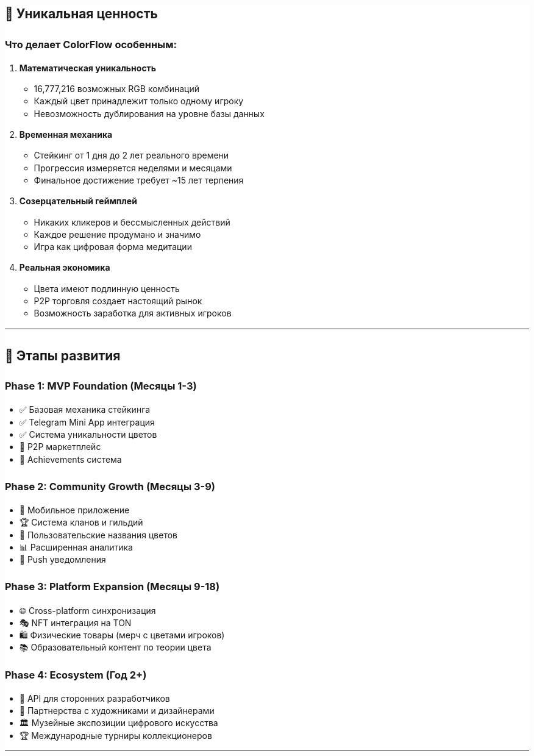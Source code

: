 
## 🎯 Уникальная ценность

### **Что делает ColorFlow особенным:**

1. **Математическая уникальность**
   - 16,777,216 возможных RGB комбинаций
   - Каждый цвет принадлежит только одному игроку
   - Невозможность дублирования на уровне базы данных

2. **Временная механика**
   - Стейкинг от 1 дня до 2 лет реального времени
   - Прогрессия измеряется неделями и месяцами
   - Финальное достижение требует ~15 лет терпения

3. **Созерцательный геймплей** 
   - Никаких кликеров и бессмысленных действий
   - Каждое решение продумано и значимо
   - Игра как цифровая форма медитации

4. **Реальная экономика**
   - Цвета имеют подлинную ценность
   - P2P торговля создает настоящий рынок
   - Возможность заработка для активных игроков

---

## 🚀 Этапы развития

### **Phase 1: MVP Foundation** (Месяцы 1-3)
- ✅ Базовая механика стейкинга
- ✅ Telegram Mini App интеграция  
- ✅ Система уникальности цветов
- 🔄 P2P маркетплейс
- 🔄 Achievements система

### **Phase 2: Community Growth** (Месяцы 3-9)
- 📱 Мобильное приложение
- 🏆 Система кланов и гильдий
- 🎨 Пользовательские названия цветов
- 📊 Расширенная аналитика
- 🔔 Push уведомления

### **Phase 3: Platform Expansion** (Месяцы 9-18)
- 🌐 Cross-platform синхронизация
- 🎭 NFT интеграция на TON
- 🛍️ Физические товары (мерч с цветами игроков)
- 📚 Образовательный контент по теории цвета

### **Phase 4: Ecosystem** (Год 2+)
- 🔗 API для сторонних разработчиков
- 🎨 Партнерства с художниками и дизайнерами
- 🏛️ Музейные экспозиции цифрового искусства
- 🏆 Международные турниры коллекционеров

---